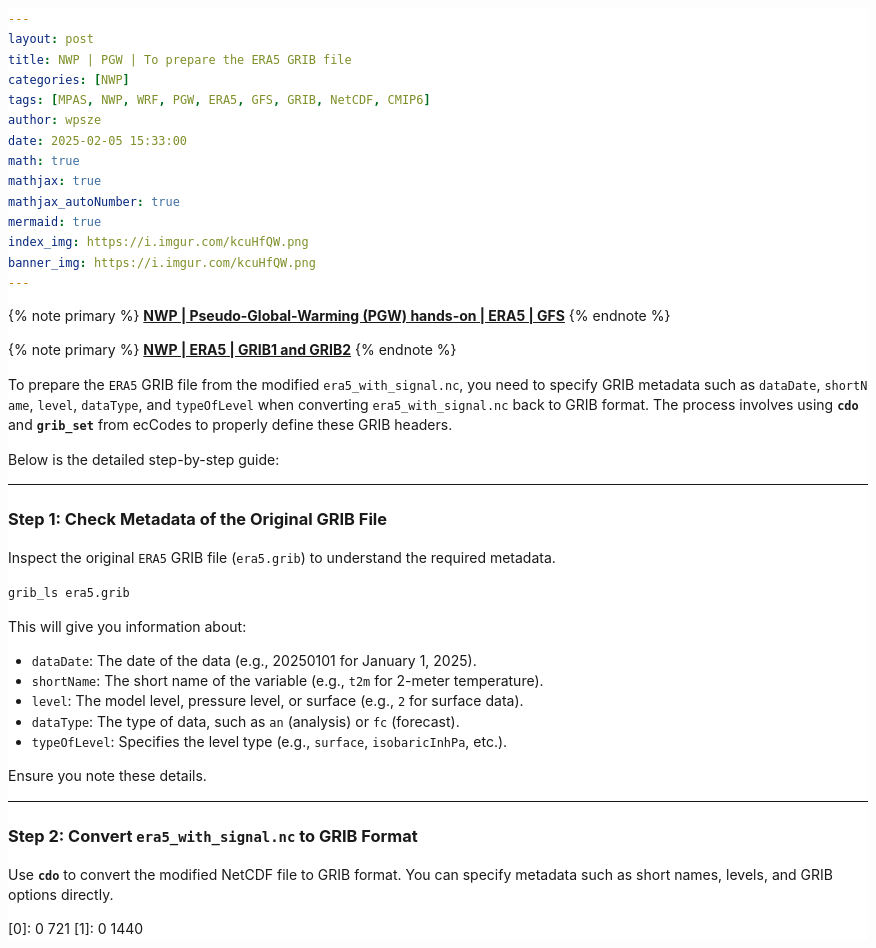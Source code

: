 ```yaml
---
layout: post
title: NWP | PGW | To prepare the ERA5 GRIB file
categories: [NWP]
tags: [MPAS, NWP, WRF, PGW, ERA5, GFS, GRIB, NetCDF, CMIP6]
author: wpsze
date: 2025-02-05 15:33:00
math: true
mathjax: true
mathjax_autoNumber: true
mermaid: true
index_img: https://i.imgur.com/kcuHfQW.png
banner_img: https://i.imgur.com/kcuHfQW.png
---
```


{% note primary %}
[**NWP | Pseudo-Global-Warming (PGW) hands-on | ERA5 | GFS**](https://waipangsze.github.io/2025/02/03/NWP-PGW-hands-on-ERA5-GFS/)
{% endnote %}

{% note primary %}
[**NWP | ERA5 | GRIB1 and GRIB2**](https://waipangsze.github.io/2025/02/05/NWP-ERA5-GRIB1-GRIB2/)
{% endnote %}

To prepare the `ERA5` GRIB file from the modified `era5_with_signal.nc`, you need to specify GRIB metadata such as `dataDate`, `shortName`, `level`, `dataType`, and `typeOfLevel` when converting `era5_with_signal.nc` back to GRIB format. The process involves using **`cdo`** and **`grib_set`** from ecCodes to properly define these GRIB headers.

Below is the detailed step-by-step guide:

---

### **Step 1: Check Metadata of the Original GRIB File**
Inspect the original `ERA5` GRIB file (`era5.grib`) to understand the required metadata.

```bash
grib_ls era5.grib
```

This will give you information about:
- `dataDate`: The date of the data (e.g., 20250101 for January 1, 2025).
- `shortName`: The short name of the variable (e.g., `t2m` for 2-meter temperature).
- `level`: The model level, pressure level, or surface (e.g., `2` for surface data).
- `dataType`: The type of data, such as `an` (analysis) or `fc` (forecast).
- `typeOfLevel`: Specifies the level type (e.g., `surface`, `isobaricInhPa`, etc.).

Ensure you note these details.

---

### **Step 2: Convert `era5_with_signal.nc` to GRIB Format**
Use **`cdo`** to convert the modified NetCDF file to GRIB format. You can specify metadata such as short names, levels, and GRIB options directly.


[0]: 0  721
[1]: 0  1440